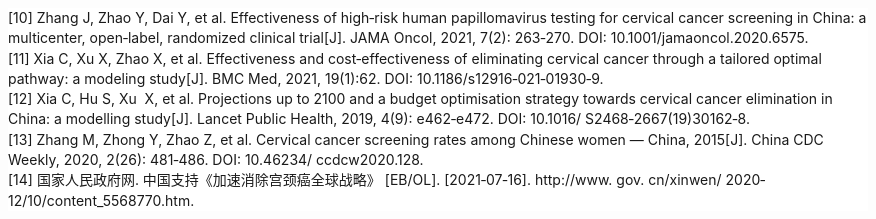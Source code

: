 [10] Zhang J, Zhao Y, Dai Y, et al. Effectiveness of high‐risk human papillomavirus testing for cervical cancer screening in China: a multicenter, open‐label, randomized clinical trial[J]. JAMA Oncol, 2021, 7(2): 263‐270. DOI: 10.1001/jamaoncol.2020.6575.   
[11] Xia C, Xu X, Zhao X, et al. Effectiveness and cost‐effectiveness of eliminating cervical cancer through a tailored optimal pathway: a modeling study[J]. BMC Med, 2021, 19(1):62. DOI: 10.1186/s12916‐021‐01930‐9.   
[12] Xia $\mathsf { C } ,$ Hu S, Xu $\mathrm {  ~ X , }$ et al. Projections up to 2100 and a budget optimisation strategy towards cervical cancer elimination in China: a modelling study[J]. Lancet Public Health, 2019, 4(9): e462‐e472. DOI: 10.1016/ S2468‐2667(19)30162‐8.   
[13] Zhang M, Zhong Y, Zhao Z, et al. Cervical cancer screening rates among Chinese women — China, 2015[J]. China CDC Weekly, 2020, 2(26): 481‐486. DOI: 10.46234/ ccdcw2020.128.   
[14] 国家人民政府网. 中国支持《加速消除宫颈癌全球战略》 [EB/OL]. [2021‐07‐16]. http://www. gov. cn/xinwen/ 2020‐12/10/content_5568770.htm.  